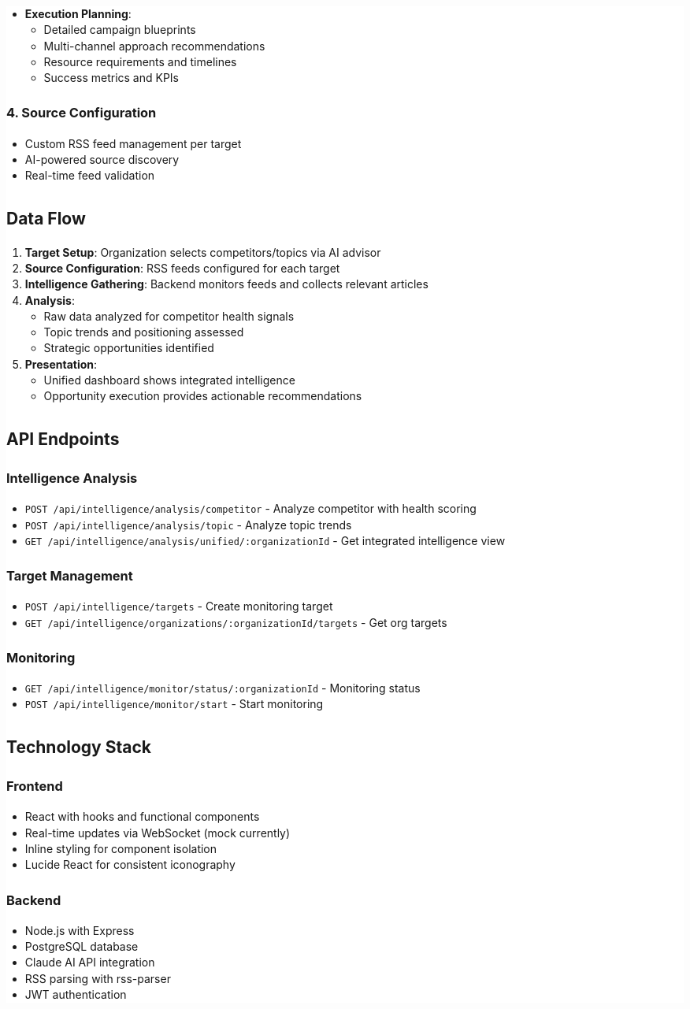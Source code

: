 - **Execution Planning**: 
  - Detailed campaign blueprints
  - Multi-channel approach recommendations
  - Resource requirements and timelines
  - Success metrics and KPIs

### 4. Source Configuration
- Custom RSS feed management per target
- AI-powered source discovery
- Real-time feed validation

## Data Flow

1. **Target Setup**: Organization selects competitors/topics via AI advisor
2. **Source Configuration**: RSS feeds configured for each target
3. **Intelligence Gathering**: Backend monitors feeds and collects relevant articles
4. **Analysis**: 
   - Raw data analyzed for competitor health signals
   - Topic trends and positioning assessed
   - Strategic opportunities identified
5. **Presentation**: 
   - Unified dashboard shows integrated intelligence
   - Opportunity execution provides actionable recommendations

## API Endpoints

### Intelligence Analysis
- `POST /api/intelligence/analysis/competitor` - Analyze competitor with health scoring
- `POST /api/intelligence/analysis/topic` - Analyze topic trends
- `GET /api/intelligence/analysis/unified/:organizationId` - Get integrated intelligence view

### Target Management
- `POST /api/intelligence/targets` - Create monitoring target
- `GET /api/intelligence/organizations/:organizationId/targets` - Get org targets

### Monitoring
- `GET /api/intelligence/monitor/status/:organizationId` - Monitoring status
- `POST /api/intelligence/monitor/start` - Start monitoring

## Technology Stack

### Frontend
- React with hooks and functional components
- Real-time updates via WebSocket (mock currently)
- Inline styling for component isolation
- Lucide React for consistent iconography

### Backend
- Node.js with Express
- PostgreSQL database
- Claude AI API integration
- RSS parsing with rss-parser
- JWT authentication
